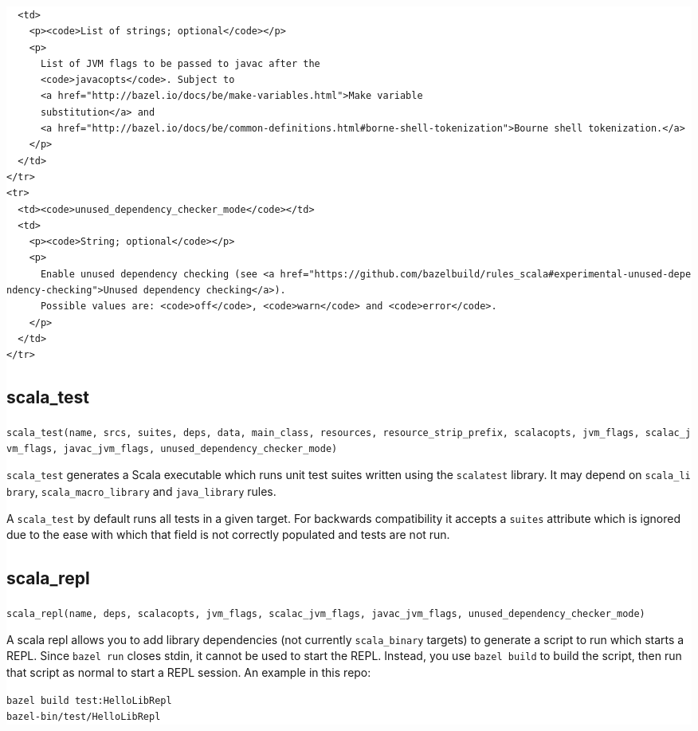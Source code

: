       <td>
        <p><code>List of strings; optional</code></p>
        <p>
          List of JVM flags to be passed to javac after the
          <code>javacopts</code>. Subject to
          <a href="http://bazel.io/docs/be/make-variables.html">Make variable
          substitution</a> and
          <a href="http://bazel.io/docs/be/common-definitions.html#borne-shell-tokenization">Bourne shell tokenization.</a>
        </p>
      </td>
    </tr>
    <tr>
      <td><code>unused_dependency_checker_mode</code></td>
      <td>
        <p><code>String; optional</code></p>
        <p>
          Enable unused dependency checking (see <a href="https://github.com/bazelbuild/rules_scala#experimental-unused-dependency-checking">Unused dependency checking</a>).
          Possible values are: <code>off</code>, <code>warn</code> and <code>error</code>.
        </p>
      </td>
    </tr>
  </tbody>
</table>

<a name="scala_test"></a>
## scala_test

```python
scala_test(name, srcs, suites, deps, data, main_class, resources, resource_strip_prefix, scalacopts, jvm_flags, scalac_jvm_flags, javac_jvm_flags, unused_dependency_checker_mode)
```

`scala_test` generates a Scala executable which runs unit test suites written
using the `scalatest` library. It may depend on `scala_library`,
`scala_macro_library` and `java_library` rules.

A `scala_test` by default runs all tests in a given target.
For backwards compatibility it accepts a `suites` attribute which
is ignored due to the ease with which that field is not correctly
populated and tests are not run.


<a name="scala_repl"></a>
## scala_repl
```python
scala_repl(name, deps, scalacopts, jvm_flags, scalac_jvm_flags, javac_jvm_flags, unused_dependency_checker_mode)
```
A scala repl allows you to add library dependencies (not currently `scala_binary` targets)
to generate a script to run which starts a REPL.
Since `bazel run` closes stdin, it cannot be used to start the REPL. Instead,
you use `bazel build` to build the script, then run that script as normal to start a REPL
session. An example in this repo:
```
bazel build test:HelloLibRepl
bazel-bin/test/HelloLibRepl
```
